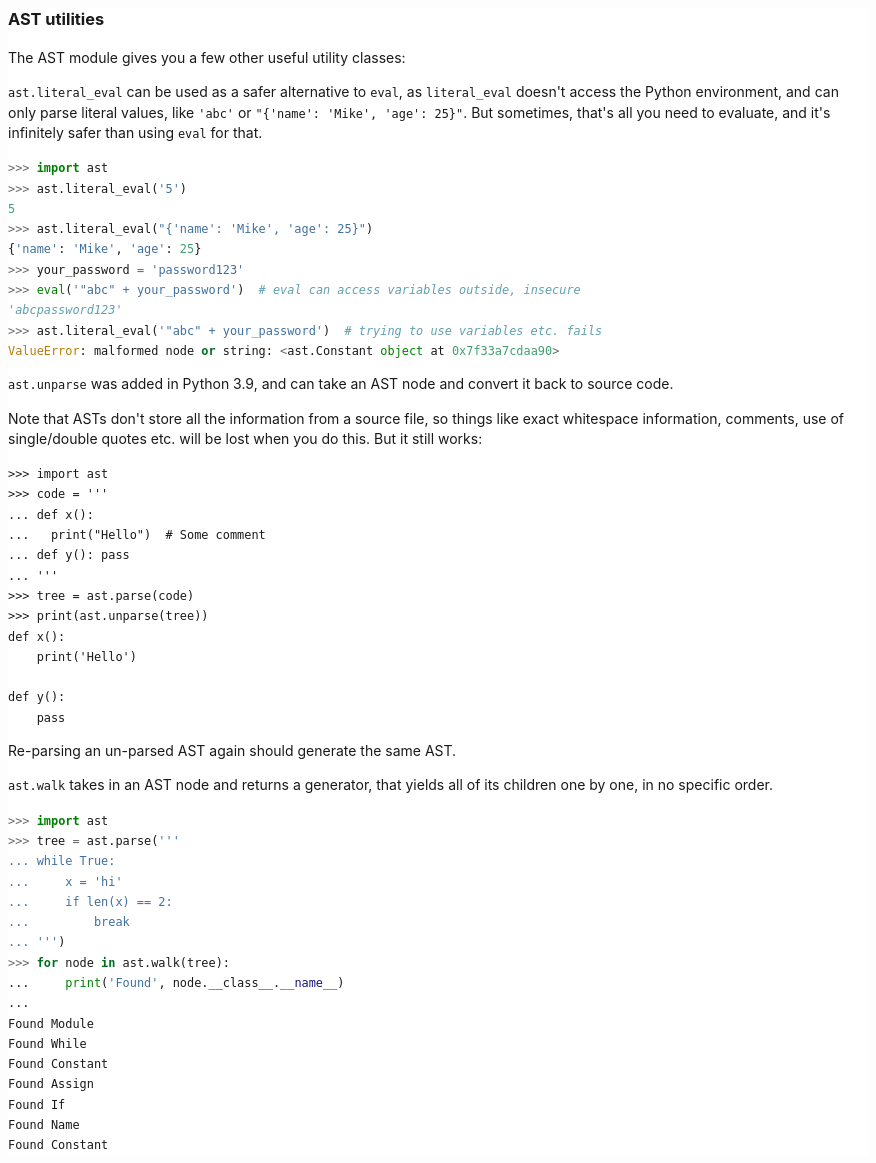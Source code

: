 ### AST utilities

The AST module gives you a few other useful utility classes:

`ast.literal_eval` can be used as a safer alternative to `eval`, as `literal_eval` doesn't
access the Python environment, and can only parse literal values, like `'abc'` or `"{'name':
'Mike', 'age': 25}"`. But sometimes, that's all you need to evaluate, and it's infinitely
safer than using `eval` for that.

```python
>>> import ast
>>> ast.literal_eval('5')
5
>>> ast.literal_eval("{'name': 'Mike', 'age': 25}")
{'name': 'Mike', 'age': 25}
>>> your_password = 'password123'
>>> eval('"abc" + your_password')  # eval can access variables outside, insecure
'abcpassword123'
>>> ast.literal_eval('"abc" + your_password')  # trying to use variables etc. fails
ValueError: malformed node or string: <ast.Constant object at 0x7f33a7cdaa90>
```

`ast.unparse` was added in Python 3.9, and can take an AST node and convert it back to
source code.

Note that ASTs don't store all the information from a source file, so things like exact
whitespace information, comments, use of single/double quotes etc. will be lost when you do
this. But it still works:

```
>>> import ast
>>> code = '''
... def x():
...   print("Hello")  # Some comment
... def y(): pass
... '''
>>> tree = ast.parse(code)
>>> print(ast.unparse(tree))
def x():
    print('Hello')

def y():
    pass
```

Re-parsing an un-parsed AST again should generate the same AST.

`ast.walk` takes in an AST node and returns a generator, that yields all of its children one
by one, in no specific order.

```python
>>> import ast
>>> tree = ast.parse('''
... while True:
...     x = 'hi'
...     if len(x) == 2:
...         break
... ''')
>>> for node in ast.walk(tree):
...     print('Found', node.__class__.__name__)
...
Found Module
Found While
Found Constant
Found Assign
Found If
Found Name
Found Constant
```